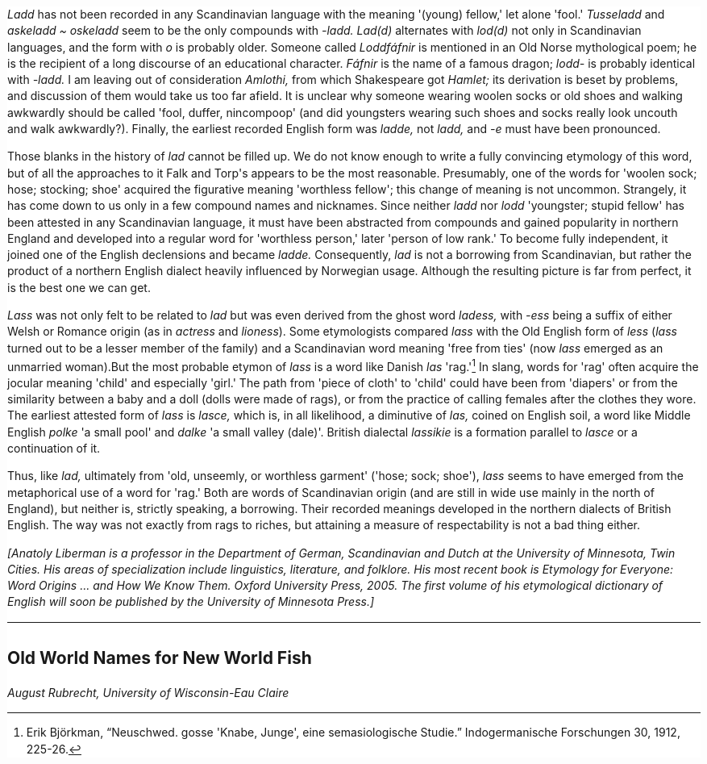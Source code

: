 *Ladd* has not been recorded in any Scandinavian language with the meaning '(young) fellow,' let alone 'fool.' *Tusseladd* and *askeladd ~ oskeladd* seem to be the only compounds with *-ladd.* *Lad(d)* alternates with *lod(d)* not only in Scandinavian languages, and the form with *o* is probably older. Someone called *Loddfáfnir* is mentioned in an Old Norse mythological poem; he is the recipient of a long discourse of an educational character. *Fáfnir* is the name of a famous dragon; *lodd-* is probably identical with *-ladd.* I am leaving out of consideration *Amlothi,* from which Shakespeare got *Hamlet;* its derivation is beset by problems, and discussion of them would take us too far afield. It is unclear why someone wearing woolen socks or old shoes and walking awkwardly should be called 'fool, duffer, nincompoop' (and did youngsters wearing such shoes and socks really look uncouth and walk awkwardly?). Finally, the earliest recorded English form was *ladde,* not *ladd,* and *-e* must have been pronounced.

Those blanks in the history of *lad* cannot be filled up. We do not know enough to write a fully convincing etymology of this word, but of all the approaches to it Falk and Torp's appears to be the most reasonable. Presumably, one of the words for 'woolen sock; hose; stocking; shoe' acquired the figurative meaning 'worthless fellow'; this change of meaning is not uncommon. Strangely, it has come down to us only in a few compound names and nicknames. Since neither *ladd* nor *lodd* 'youngster; stupid fellow' has been attested in any Scandinavian language, it must have been abstracted from compounds and gained popularity in northern England and developed into a regular word for 'worthless person,' later 'person of low rank.' To become fully independent, it joined one of the English declensions and became *ladde.* Consequently, *lad* is not a borrowing from Scandinavian, but rather the product of a northern English dialect heavily influenced by Norwegian usage. Although the resulting picture is far from perfect, it is the best one we can get.

*Lass* was not only felt to be related to *lad* but was even derived from the ghost word *ladess,* with *-ess* being a suffix of either Welsh or Romance origin (as in *actress* and *lioness*). Some etymologists compared *lass* with the Old English form of *less* (*lass* turned out to be a lesser member of the family) and a Scandinavian word meaning 'free from ties' (now *lass* emerged as an unmarried woman).But the most probable etymon of *lass* is a word like Danish *las* 'rag.'[^2] In slang, words for 'rag' often acquire the jocular meaning 'child' and especially 'girl.' The path from 'piece of cloth' to 'child' could have been from 'diapers' or from the similarity between a baby and a doll (dolls were made of rags), or from the practice of calling females after the clothes they wore. The earliest attested form of *lass* is *lasce,* which is, in all likelihood, a diminutive of *las,* coined on English soil, a word like Middle English *polke* 'a small pool' and *dalke* 'a small valley (dale)'. British dialectal *lassikie* is a formation parallel to *lasce* or a continuation of it. 

Thus, like *lad,* ultimately from 'old, unseemly, or worthless garment' ('hose; sock; shoe'), *lass* seems to have emerged from the metaphorical use of a word for 'rag.' Both are words of Scandinavian origin (and are still in wide use mainly in the north of England), but neither is, strictly speaking, a borrowing. Their recorded meanings developed in the northern dialects of British English. The way was not exactly from rags to riches, but attaining a measure of respectability is not a bad thing either.

*[Anatoly Liberman is a professor in the Department of German, Scandinavian and Dutch at the University of Minnesota, Twin Cities. His areas of specialization include linguistics, literature, and folklore. His most recent book is *Etymology for Everyone: Word Origins ... and How We Know Them.* Oxford University Press, 2005. The first volume of his etymological dictionary of English will soon be published by the University of Minnesota Press.]*

***

[^1]: Hjalmar Falk and Alf Torp, Etymologisk ordbog over det norske og det danske sprog. Kristiania: H. Aschehoug (W. Nygaard), 1903-06; Norwegisch-dänisches etymologisches Wörterbuch. Heidelberg: Carl Winter, 1910-11.

[^2]: Erik Björkman, &ldquo;Neuschwed. gosse 'Knabe, Junge', eine semasiologische Studie.&rdquo; Indogermanische Forschungen 30, 1912, 225-26.

## Old World Names for New World Fish
*August Rubrecht, University of Wisconsin-Eau Claire*
